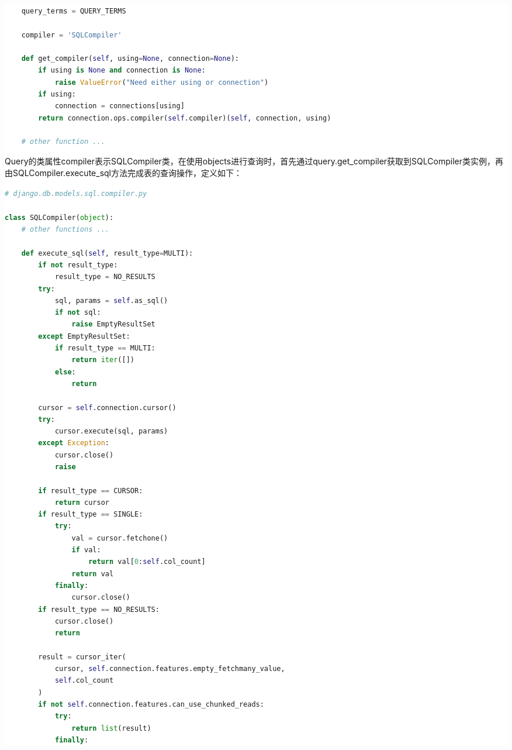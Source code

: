 ```python
    query_terms = QUERY_TERMS

    compiler = 'SQLCompiler'
    
    def get_compiler(self, using=None, connection=None):
        if using is None and connection is None:
            raise ValueError("Need either using or connection")
        if using:
            connection = connections[using]
        return connection.ops.compiler(self.compiler)(self, connection, using)

    # other function ...
```
Query的类属性compiler表示SQLCompiler类，在使用objects进行查询时，首先通过query.get_compiler获取到SQLCompiler类实例，再由SQLCompiler.execute_sql方法完成表的查询操作，定义如下：
```python
# django.db.models.sql.compiler.py

class SQLCompiler(object):
    # other functions ...
    
    def execute_sql(self, result_type=MULTI):    
        if not result_type:
            result_type = NO_RESULTS
        try:
            sql, params = self.as_sql()
            if not sql:
                raise EmptyResultSet
        except EmptyResultSet:
            if result_type == MULTI:
                return iter([])
            else:
                return

        cursor = self.connection.cursor()
        try:
            cursor.execute(sql, params)
        except Exception:
            cursor.close()
            raise

        if result_type == CURSOR:
            return cursor
        if result_type == SINGLE:
            try:
                val = cursor.fetchone()
                if val:
                    return val[0:self.col_count]
                return val
            finally:
                cursor.close()
        if result_type == NO_RESULTS:
            cursor.close()
            return

        result = cursor_iter(
            cursor, self.connection.features.empty_fetchmany_value,
            self.col_count
        )
        if not self.connection.features.can_use_chunked_reads:
            try:
                return list(result)
            finally:
```